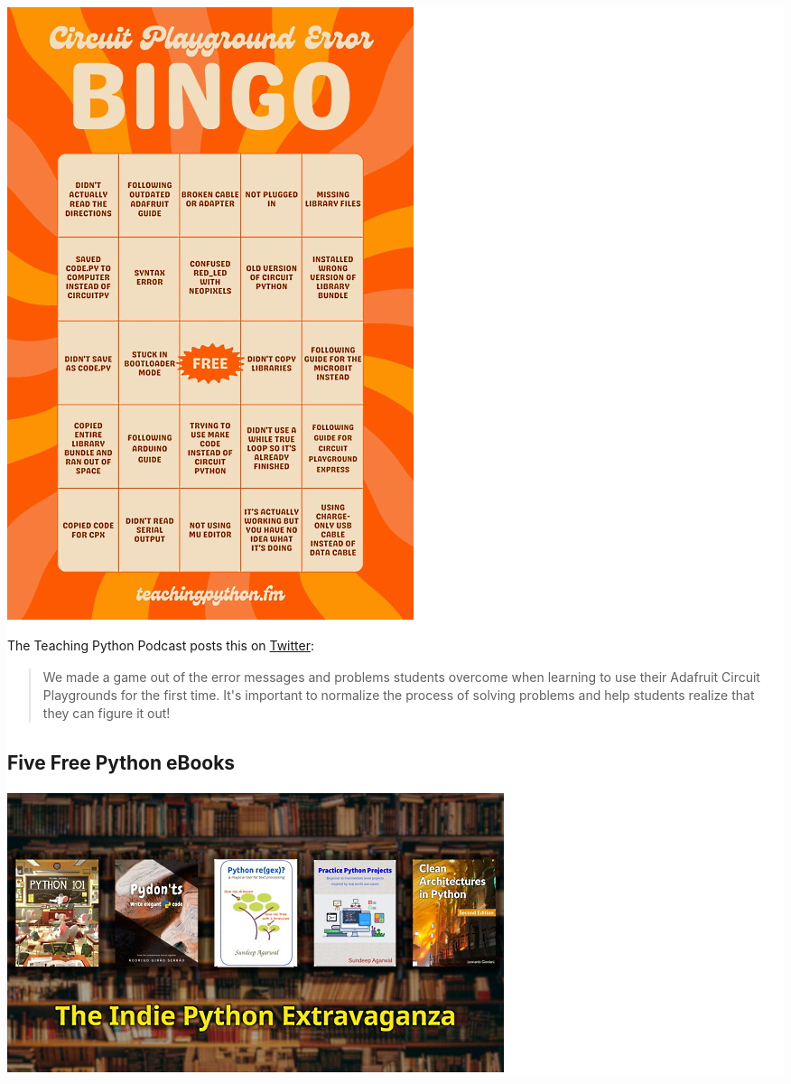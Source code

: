 [![CircuitPython Error Bingo](../assets/20211005/20211005bingo.jpg)](https://twitter.com/teachingpython/status/1445065816282701839)

The Teaching Python Podcast posts this on [Twitter](https://twitter.com/teachingpython/status/1445065816282701839):

> We made a game out of the error messages and problems students overcome when learning to use their Adafruit Circuit Playgrounds for the first time. It's important to normalize the process of solving problems and help students realize that they can figure it out!

## Five Free Python eBooks

[![Free Python eBooks](../assets/20211005/20211005books.jpg)](https://leanpub.com/b/theindiepythonextravaganza/c/pytober)

